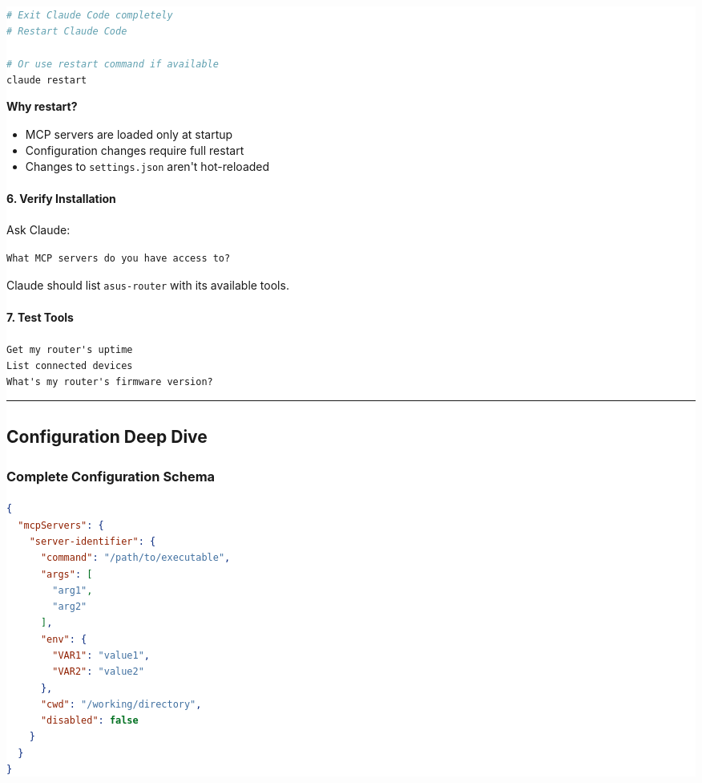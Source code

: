 ```bash
# Exit Claude Code completely
# Restart Claude Code

# Or use restart command if available
claude restart
```

**Why restart?**
- MCP servers are loaded only at startup
- Configuration changes require full restart
- Changes to `settings.json` aren't hot-reloaded

#### 6. Verify Installation

Ask Claude:
```
What MCP servers do you have access to?
```

Claude should list `asus-router` with its available tools.

#### 7. Test Tools

```
Get my router's uptime
List connected devices
What's my router's firmware version?
```

---

## Configuration Deep Dive

### Complete Configuration Schema

```json
{
  "mcpServers": {
    "server-identifier": {
      "command": "/path/to/executable",
      "args": [
        "arg1",
        "arg2"
      ],
      "env": {
        "VAR1": "value1",
        "VAR2": "value2"
      },
      "cwd": "/working/directory",
      "disabled": false
    }
  }
}
```
